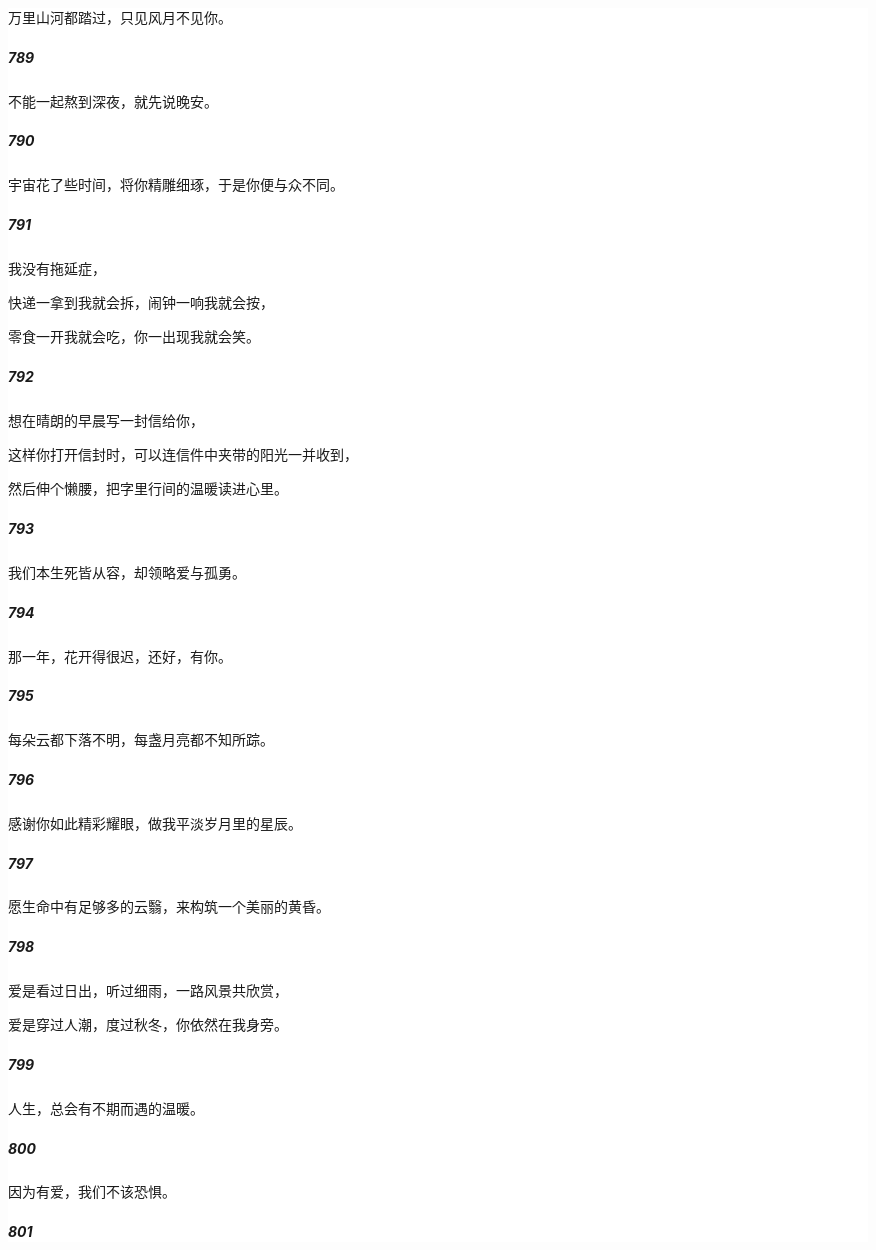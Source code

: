 万里山河都踏过，只见风月不见你。

##### 789

不能一起熬到深夜，就先说晚安。

##### 790

宇宙花了些时间，将你精雕细琢，于是你便与众不同。

##### 791

我没有拖延症，

快递一拿到我就会拆，闹钟一响我就会按，

零食一开我就会吃，你一出现我就会笑。

##### 792

想在晴朗的早晨写一封信给你，

这样你打开信封时，可以连信件中夹带的阳光一并收到，

然后伸个懒腰，把字里行间的温暖读进心里。

##### 793

我们本生死皆从容，却领略爱与孤勇。

##### 794

那一年，花开得很迟，还好，有你。

##### 795

每朵云都下落不明，每盏月亮都不知所踪。

##### 796

感谢你如此精彩耀眼，做我平淡岁月里的星辰。

##### 797

愿生命中有足够多的云翳，来构筑一个美丽的黄昏。

##### 798

爱是看过日出，听过细雨，一路风景共欣赏，

爱是穿过人潮，度过秋冬，你依然在我身旁。

##### 799

人生，总会有不期而遇的温暖。

##### 800

因为有爱，我们不该恐惧。

##### 801
